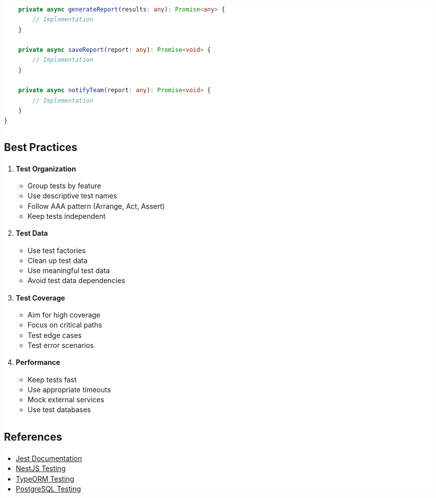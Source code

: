 ```typescript
    private async generateReport(results: any): Promise<any> {
        // Implementation
    }

    private async saveReport(report: any): Promise<void> {
        // Implementation
    }

    private async notifyTeam(report: any): Promise<void> {
        // Implementation
    }
}
```

## Best Practices

1. **Test Organization**
   - Group tests by feature
   - Use descriptive test names
   - Follow AAA pattern (Arrange, Act, Assert)
   - Keep tests independent

2. **Test Data**
   - Use test factories
   - Clean up test data
   - Use meaningful test data
   - Avoid test data dependencies

3. **Test Coverage**
   - Aim for high coverage
   - Focus on critical paths
   - Test edge cases
   - Test error scenarios

4. **Performance**
   - Keep tests fast
   - Use appropriate timeouts
   - Mock external services
   - Use test databases

## References

- [Jest Documentation](https://jestjs.io/docs/getting-started)
- [NestJS Testing](https://docs.nestjs.com/fundamentals/testing)
- [TypeORM Testing](https://typeorm.io/#/using-ormconfig)
- [PostgreSQL Testing](https://www.postgresql.org/docs/current/index.html) 